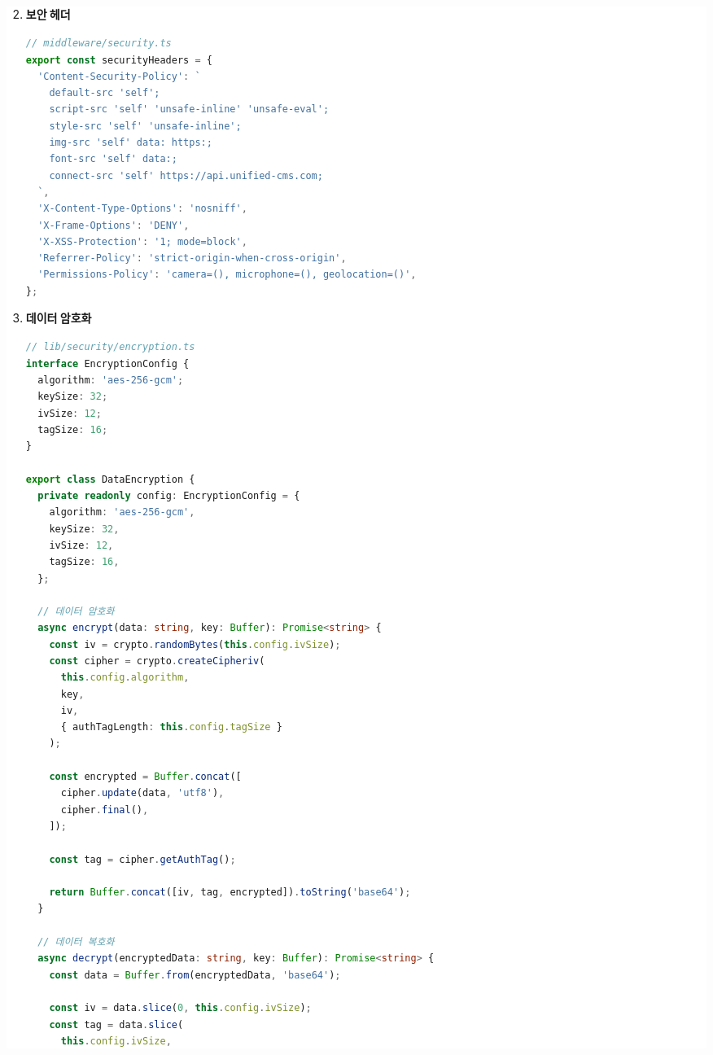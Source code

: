 2. **보안 헤더**
   ```typescript
   // middleware/security.ts
   export const securityHeaders = {
     'Content-Security-Policy': `
       default-src 'self';
       script-src 'self' 'unsafe-inline' 'unsafe-eval';
       style-src 'self' 'unsafe-inline';
       img-src 'self' data: https:;
       font-src 'self' data:;
       connect-src 'self' https://api.unified-cms.com;
     `,
     'X-Content-Type-Options': 'nosniff',
     'X-Frame-Options': 'DENY',
     'X-XSS-Protection': '1; mode=block',
     'Referrer-Policy': 'strict-origin-when-cross-origin',
     'Permissions-Policy': 'camera=(), microphone=(), geolocation=()',
   };
   ```

3. **데이터 암호화**
   ```typescript
   // lib/security/encryption.ts
   interface EncryptionConfig {
     algorithm: 'aes-256-gcm';
     keySize: 32;
     ivSize: 12;
     tagSize: 16;
   }
   
   export class DataEncryption {
     private readonly config: EncryptionConfig = {
       algorithm: 'aes-256-gcm',
       keySize: 32,
       ivSize: 12,
       tagSize: 16,
     };
     
     // 데이터 암호화
     async encrypt(data: string, key: Buffer): Promise<string> {
       const iv = crypto.randomBytes(this.config.ivSize);
       const cipher = crypto.createCipheriv(
         this.config.algorithm,
         key,
         iv,
         { authTagLength: this.config.tagSize }
       );
       
       const encrypted = Buffer.concat([
         cipher.update(data, 'utf8'),
         cipher.final(),
       ]);
       
       const tag = cipher.getAuthTag();
       
       return Buffer.concat([iv, tag, encrypted]).toString('base64');
     }
     
     // 데이터 복호화
     async decrypt(encryptedData: string, key: Buffer): Promise<string> {
       const data = Buffer.from(encryptedData, 'base64');
       
       const iv = data.slice(0, this.config.ivSize);
       const tag = data.slice(
         this.config.ivSize,
   ```